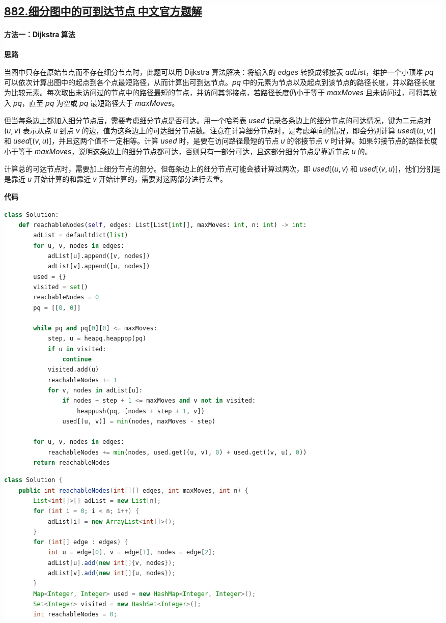 ## [882.细分图中的可到达节点 中文官方题解](https://leetcode.cn/problems/reachable-nodes-in-subdivided-graph/solutions/100000/xi-fen-tu-zhong-de-ke-dao-da-jie-dian-by-u8m1)

#### 方法一：Dijkstra 算法

**思路**

当图中只存在原始节点而不存在细分节点时，此题可以用 Dijkstra 算法解决：将输入的 $\textit{edges}$ 转换成邻接表 $\textit{adList}$，维护一个小顶堆 $\textit{pq}$ 可以依次计算出图中的起点到各个点最短路径，从而计算出可到达节点。$\textit{pq}$ 中的元素为节点以及起点到该节点的路径长度，并以路径长度为比较元素。每次取出未访问过的节点中的路径最短的节点，并访问其邻接点，若路径长度仍小于等于 $\textit{maxMoves}$ 且未访问过，可将其放入 $\textit{pq}$，直至 $\textit{pq}$ 为空或 $\textit{pq}$ 最短路径大于 $\textit{maxMoves}$。

但当每条边上都加入细分节点后，需要考虑细分节点是否可达。用一个哈希表 $\textit{used}$ 记录各条边上的细分节点的可达情况，键为二元点对 $(u,v)$ 表示从点 $u$ 到点 $v$ 的边，值为这条边上的可达细分节点数。注意在计算细分节点时，是考虑单向的情况，即会分别计算 $\textit{used}[(u, v)]$ 和 $\textit{used}[(v, u)]$，并且这两个值不一定相等。计算 $\textit{used}$ 时，是要在访问路径最短的节点 $u$ 的邻接节点 $v$ 时计算。如果邻接节点的路径长度小于等于 $\textit{maxMoves}$，说明这条边上的细分节点都可达，否则只有一部分可达，且这部分细分节点是靠近节点 $u$ 的。

计算总的可达节点时，需要加上细分节点的部分。但每条边上的细分节点可能会被计算过两次，即 $\textit{used}[(u, v)$ 和 $\textit{used}[(v, u)]$，他们分别是是靠近 $u$ 开始计算的和靠近 $v$ 开始计算的，需要对这两部分进行去重。

**代码**

```Python [sol1-Python3]
class Solution:
    def reachableNodes(self, edges: List[List[int]], maxMoves: int, n: int) -> int:
        adList = defaultdict(list)
        for u, v, nodes in edges:
            adList[u].append([v, nodes])
            adList[v].append([u, nodes])
        used = {}
        visited = set()
        reachableNodes = 0
        pq = [[0, 0]]

        while pq and pq[0][0] <= maxMoves:
            step, u = heapq.heappop(pq)
            if u in visited:
                continue
            visited.add(u)
            reachableNodes += 1
            for v, nodes in adList[u]:
                if nodes + step + 1 <= maxMoves and v not in visited:
                    heappush(pq, [nodes + step + 1, v])
                used[(u, v)] = min(nodes, maxMoves - step)

        for u, v, nodes in edges:
            reachableNodes += min(nodes, used.get((u, v), 0) + used.get((v, u), 0))
        return reachableNodes
```

```Java [sol1-Java]
class Solution {
    public int reachableNodes(int[][] edges, int maxMoves, int n) {
        List<int[]>[] adList = new List[n];
        for (int i = 0; i < n; i++) {
            adList[i] = new ArrayList<int[]>();
        }
        for (int[] edge : edges) {
            int u = edge[0], v = edge[1], nodes = edge[2];
            adList[u].add(new int[]{v, nodes});
            adList[v].add(new int[]{u, nodes});
        }
        Map<Integer, Integer> used = new HashMap<Integer, Integer>();
        Set<Integer> visited = new HashSet<Integer>();
        int reachableNodes = 0;
```